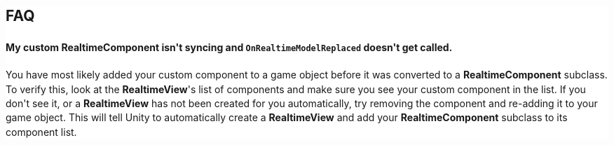 ## FAQ
#### My custom RealtimeComponent isn't syncing and `OnRealtimeModelReplaced` doesn't get called.
You have most likely added your custom component to a game object before it was converted to a **RealtimeComponent** subclass. To verify this, look at the **RealtimeView**'s list of components and make sure you see your custom component in the list. If you don't see it, or a **RealtimeView** has not been created for you automatically, try removing the component and re-adding it to your game object. This will tell Unity to automatically create a **RealtimeView** and add your **RealtimeComponent** subclass to its component list.
